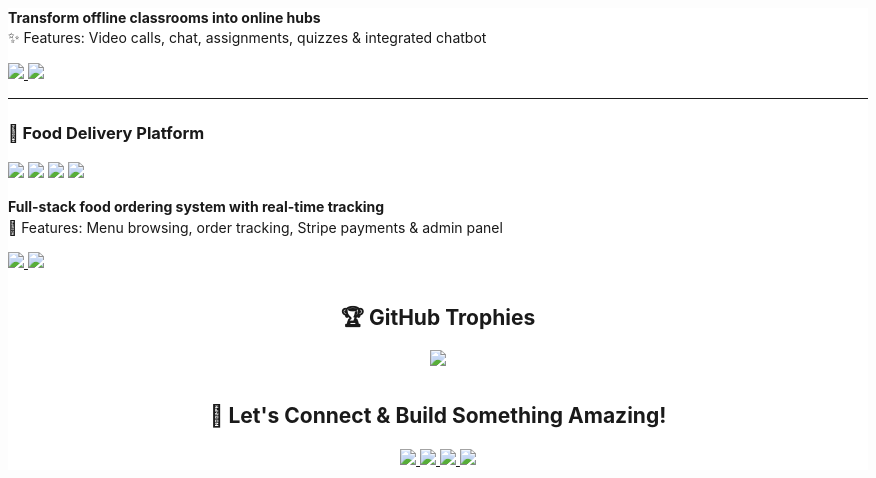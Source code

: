 **Transform offline classrooms into online hubs**  
✨ Features: Video calls, chat, assignments, quizzes & integrated chatbot

<p>
  <a href="https://edusync-ug2x.onrender.com/">
    <img src="https://img.shields.io/badge/Live_Demo-FF6B6B?style=for-the-badge&logo=render&logoColor=white" />
  </a>
  <a href="https://github.com/log1-codes/EduSync">
    <img src="https://img.shields.io/badge/GitHub-181717?style=for-the-badge&logo=github&logoColor=white" />
  </a>
</p>

---

### 🍔 Food Delivery Platform
<p>
  <img src="https://img.shields.io/badge/MongoDB-4EA94B?style=for-the-badge&logo=mongodb&logoColor=white" />
  <img src="https://img.shields.io/badge/Express.js-000000?style=for-the-badge&logo=express&logoColor=white" />
  <img src="https://img.shields.io/badge/React-20232A?style=for-the-badge&logo=react&logoColor=61DAFB" />
  <img src="https://img.shields.io/badge/Stripe-008CDD?style=for-the-badge&logo=stripe&logoColor=white" />
</p>

**Full-stack food ordering system with real-time tracking**  
🚀 Features: Menu browsing, order tracking, Stripe payments & admin panel

<p>
  <a href="https://food-delivery-frontend-iiz8.onrender.com/">
    <img src="https://img.shields.io/badge/Live_Demo-FF6B35?style=for-the-badge&logo=vercel&logoColor=white" />
  </a>
  <a href="https://github.com/log1-codes/Food-delivery">
    <img src="https://img.shields.io/badge/GitHub-181717?style=for-the-badge&logo=github&logoColor=white" />
  </a>
</p>

</div>


<h2 align="center">🏆 GitHub Trophies</h2>
<p align="center">
  <img src="https://github-profile-trophy.vercel.app/?username=log1-codes&theme=radical&no-frame=true&no-bg=false&margin-w=4&row=1" />
</p>


<h2 align="center">🤝 Let's Connect & Build Something Amazing!</h2>
<p align="center">
  <a href="mailto:singhanurag1309@gmail.com">
    <img src="https://img.shields.io/badge/Gmail-D14836?style=for-the-badge&logo=gmail&logoColor=white" />
  </a>
  <a href="https://www.linkedin.com/in/anurag-singh-b64140284/">
    <img src="https://img.shields.io/badge/LinkedIn-0077B5?style=for-the-badge&logo=linkedin&logoColor=white" />
  </a>
  <a href="https://t.me/@A_n_ura_G">
    <img src="https://img.shields.io/badge/Telegram-2CA5E0?style=for-the-badge&logo=telegram&logoColor=white" />
  </a>
  <a href="https://github.com/log1-codes">
    <img src="https://img.shields.io/badge/GitHub-181717?style=for-the-badge&logo=github&logoColor=white" />
  </a>
</p>
